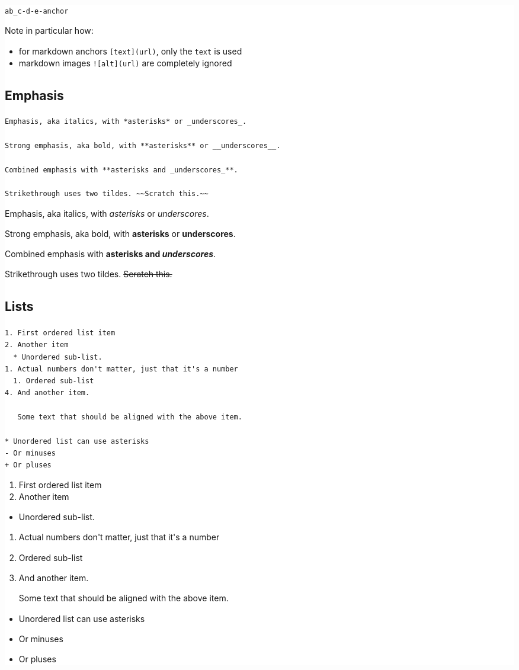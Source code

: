 ```
ab_c-d-e-anchor
```

Note in particular how:

- for markdown anchors `[text](url)`, only the `text` is used
- markdown images `![alt](url)` are completely ignored

## Emphasis

```no-highlight
Emphasis, aka italics, with *asterisks* or _underscores_.

Strong emphasis, aka bold, with **asterisks** or __underscores__.

Combined emphasis with **asterisks and _underscores_**.

Strikethrough uses two tildes. ~~Scratch this.~~
```

Emphasis, aka italics, with *asterisks* or _underscores_.

Strong emphasis, aka bold, with **asterisks** or __underscores__.

Combined emphasis with **asterisks and _underscores_**.

Strikethrough uses two tildes. ~~Scratch this.~~

## Lists

```no-highlight
1. First ordered list item
2. Another item
  * Unordered sub-list.
1. Actual numbers don't matter, just that it's a number
  1. Ordered sub-list
4. And another item.

   Some text that should be aligned with the above item.

* Unordered list can use asterisks
- Or minuses
+ Or pluses
```

1. First ordered list item
2. Another item
  * Unordered sub-list.
1. Actual numbers don't matter, just that it's a number
  1. Ordered sub-list
4. And another item.

   Some text that should be aligned with the above item.

* Unordered list can use asterisks
- Or minuses
+ Or pluses
